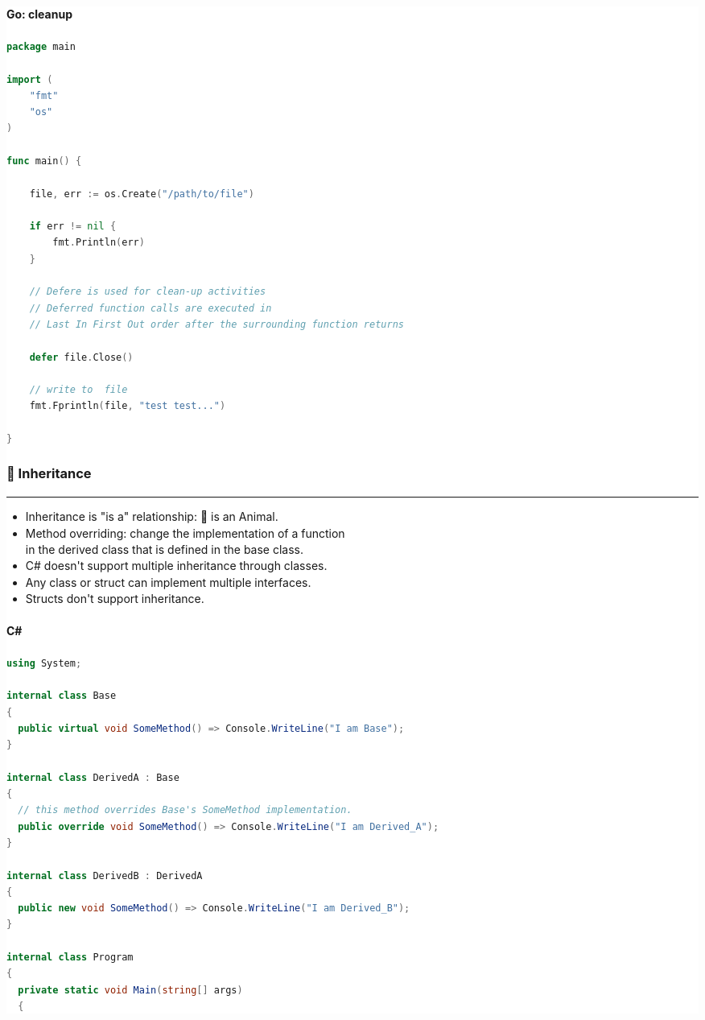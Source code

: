 <h4 id=gocleanup>Go: cleanup</h4>

```go
package main

import (
	"fmt"
	"os"
)

func main() {

	file, err := os.Create("/path/to/file")

	if err != nil {
		fmt.Println(err)
	}

	// Defere is used for clean-up activities
	// Deferred function calls are executed in
	// Last In First Out order after the surrounding function returns

	defer file.Close()

	// write to  file
	fmt.Fprintln(file, "test test...")

}
```

<h3 id=inheritance>🔶 Inheritance</h3>

---

- Inheritance is "is a" relationship: 🐶 is an Animal.
- Method overriding: change the implementation of a function  
   in the derived class that is defined in the base class.
- C# doesn't support multiple inheritance through classes.
- Any class or struct can implement multiple interfaces.
- Structs don't support inheritance.

#### C&#35;

```cs
using System;

internal class Base
{
  public virtual void SomeMethod() => Console.WriteLine("I am Base");
}

internal class DerivedA : Base
{
  // this method overrides Base's SomeMethod implementation.
  public override void SomeMethod() => Console.WriteLine("I am Derived_A");
}

internal class DerivedB : DerivedA
{
  public new void SomeMethod() => Console.WriteLine("I am Derived_B");
}

internal class Program
{
  private static void Main(string[] args)
  {
```